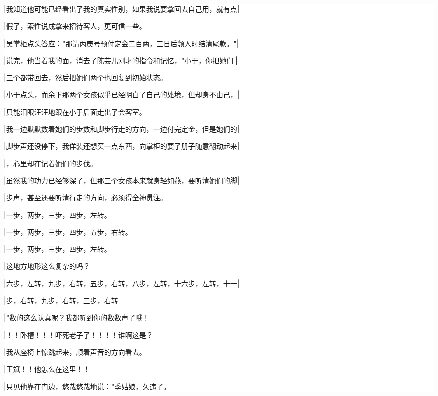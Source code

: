 |我知道他可能已经看出了我的真实性别，如果我说要拿回去自己用，就有点|

|假了，索性说成拿来招待客人，更可信一些。

|吴掌柜点头答应："那请丙庚号预付定金二百两，三日后领人时结清尾款。"|

|说完，他当着我的面，消去了陈芸儿刚才的指令和记忆，"小于，你把她们 |

|三个都带回去，然后把她们两个也回复到初始状态。

|小于点头，而余下那两个女孩似乎已经明白了自己的处境，但却身不由己，|

|只能泪眼汪汪地跟在小于后面走出了会客室。

|我一边默默数着她们的步数和脚步行走的方向，一边付完定金，但是她们的|

|脚步声还没停下，我佯装还想买一点东西，向掌柜的要了册子随意翻动起来|

|，心里却在记着她们的步伐。

|虽然我的功力已经够深了，但那三个女孩本来就身轻如燕，要听清她们的脚|

|步声，甚至还要听清行走的方向，必须得全神贯注。

|一步，两步，三步，四步，左转。

|一步，两步，三步，四步，五步，右转。

|一步，两步，三步，四步，左转。

|这地方地形这么复杂的吗？

|六步，左转，九步，右转，五步，右转，八步，左转，十六步，左转，十一|

|步，右转，九步，右转，三步，右转

|"数的这么认真呢？我都听到你的数数声了哦！

|！！卧槽！！！吓死老子了！！！！谁啊这是？

|我从座椅上惊跳起来，顺着声音的方向看去。

|王斌！！他怎么在这里！！

|只见他靠在门边，悠哉悠哉地说："季姑娘，久违了。
